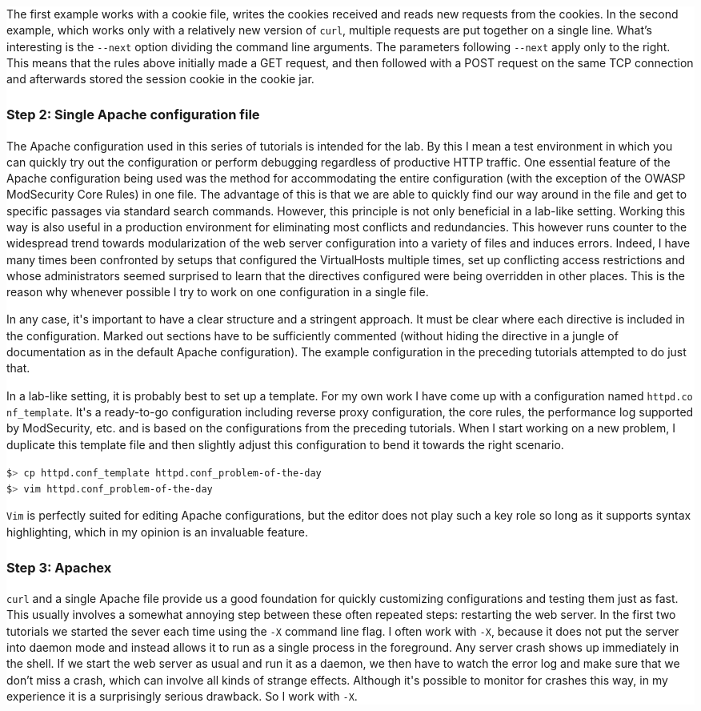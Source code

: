 The first example works with a cookie file, writes the cookies received and reads new requests from the cookies. In the second example, which works only with a relatively new version of `curl`, multiple requests are put together on a single line. What’s interesting is the `--next` option dividing the command line arguments. The parameters following `--next` apply only to the right. This means that the rules above initially made a GET request, and then followed with a POST request on the same TCP connection and afterwards stored the session cookie in the cookie jar.


### Step 2: Single Apache configuration file

The Apache configuration used in this series of tutorials is intended for the lab. By this I mean a test environment in which you can quickly try out the configuration or perform debugging regardless of productive HTTP traffic. One essential feature of the Apache configuration being used was the method for accommodating the entire configuration (with the exception of the OWASP ModSecurity Core Rules) in one file. The advantage of this is that we are able to quickly find our way around in the file and get to specific passages via standard search commands. However, this principle is not only beneficial in a lab-like setting. Working this way is also useful in a production environment for eliminating most conflicts and redundancies. This however runs counter to the widespread trend towards modularization of the web server configuration into a variety of files and induces errors. Indeed, I have many times been confronted by setups that configured the VirtualHosts multiple times, set up conflicting access restrictions and whose administrators seemed surprised to learn that the directives configured were being overridden in other places. This is the reason why whenever possible I try to work on one configuration in a single file.

In any case, it's important to have a clear structure and a stringent approach. It must be clear where each directive is included in the configuration. Marked out sections have to be sufficiently commented (without hiding the directive in a jungle of documentation as in the default Apache configuration). The example configuration in the preceding tutorials attempted to do just that.

In a lab-like setting, it is probably best to set up a template. For my own work I have come up with a configuration named `httpd.conf_template`. It's a ready-to-go configuration including reverse proxy configuration, the core rules, the performance log supported by ModSecurity, etc. and is based on the configurations from the preceding tutorials. When I start working on a new problem, I duplicate this template file and then slightly adjust this configuration to bend it towards the right scenario.

```bash
$> cp httpd.conf_template httpd.conf_problem-of-the-day
$> vim httpd.conf_problem-of-the-day
```

`Vim` is perfectly suited for editing Apache configurations, but the editor does not play such a key role so long as it supports syntax highlighting, which in my opinion is an invaluable feature.

### Step 3: Apachex

`curl` and a single Apache file provide us a good foundation for quickly customizing configurations and testing them just as fast. This usually involves a somewhat annoying step between these often repeated steps: restarting the web server. In the first two tutorials we started the sever each time using the `-X` command line flag. I often work with `-X`, because it does not put the server into daemon mode and instead allows it to run as a single process in the foreground. Any server crash shows up immediately in the shell. If we start the web server as usual and run it as a daemon, we then have to watch the error log and make sure that we don’t miss a crash, which can involve all kinds of strange effects. Although it's possible to monitor for crashes this way, in my experience it is a surprisingly serious drawback. So I work with `-X`.
